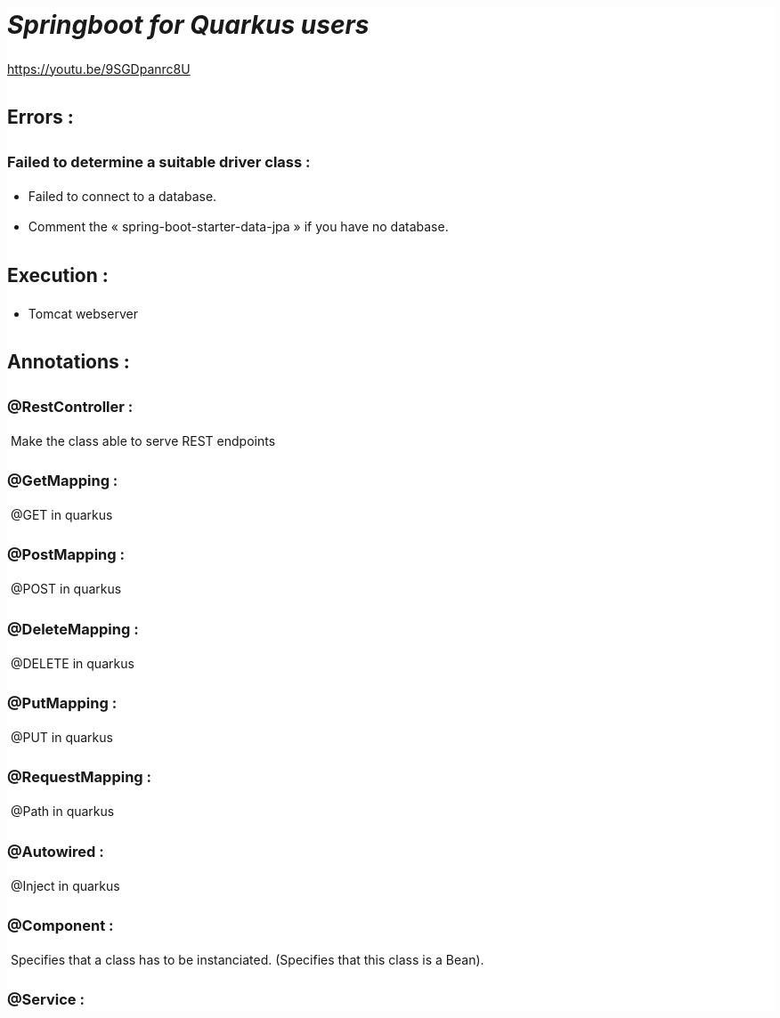 # *Springboot for Quarkus users*

<https://youtu.be/9SGDpanrc8U>

## Errors :

### Failed to determine a suitable driver class :

- Failed to connect to a database.

- Comment the « spring-boot-starter-data-jpa » if you have no database.

## Execution : 

- Tomcat webserver

## Annotations : 

### @RestController : 

​				Make the class able to serve REST endpoints

### @GetMapping :

​				@GET in quarkus

### @PostMapping :

​				@POST in quarkus

### @DeleteMapping :

​				@DELETE in quarkus

### @PutMapping :

​				@PUT in quarkus

### @RequestMapping :

​				@Path in quarkus

### @Autowired :

​				@Inject in quarkus

### @Component :

​				Specifies that a class has to be instanciated. (Specifies that this class is a Bean).

### @Service :
